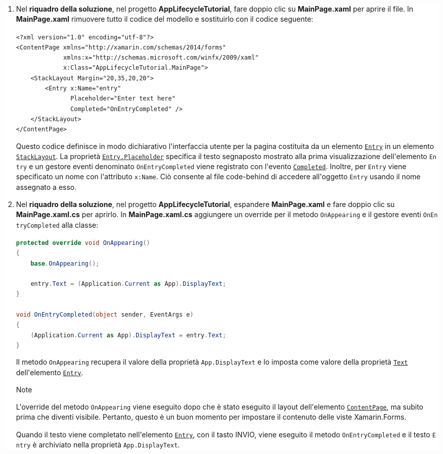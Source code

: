 1. Nel **riquadro della soluzione**, nel progetto **AppLifecycleTutorial**, fare doppio clic su **MainPage.xaml** per aprire il file. In **MainPage.xaml** rimuovere tutto il codice del modello e sostituirlo con il codice seguente:

    ```xaml
    <?xml version="1.0" encoding="utf-8"?>
    <ContentPage xmlns="http://xamarin.com/schemas/2014/forms"
                 xmlns:x="http://schemas.microsoft.com/winfx/2009/xaml"
                 x:Class="AppLifecycleTutorial.MainPage">
        <StackLayout Margin="20,35,20,20">
            <Entry x:Name="entry"
                   Placeholder="Enter text here"
                   Completed="OnEntryCompleted" />
        </StackLayout>
    </ContentPage>
    ```

    Questo codice definisce in modo dichiarativo l'interfaccia utente per la pagina costituita da un elemento [`Entry`](xref:Xamarin.Forms.Entry) in un elemento [`StackLayout`](xref:Xamarin.Forms.StackLayout). La proprietà [`Entry.Placeholder`](xref:Xamarin.Forms.InputView.Placeholder) specifica il testo segnaposto mostrato alla prima visualizzazione dell'elemento `Entry` e un gestore eventi denominato `OnEntryCompleted` viene registrato con l'evento [`Completed`](xref:Xamarin.Forms.Entry.Completed). Inoltre, per `Entry` viene specificato un nome con l'attributo `x:Name`. Ciò consente al file code-behind di accedere all'oggetto `Entry` usando il nome assegnato a esso.

1. Nel **riquadro della soluzione**, nel progetto **AppLifecycleTutorial**, espandere **MainPage.xaml** e fare doppio clic su **MainPage.xaml.cs** per aprirlo. In **MainPage.xaml.cs** aggiungere un override per il metodo `OnAppearing` e il gestore eventi `OnEntryCompleted` alla classe:

    ```csharp
    protected override void OnAppearing()
    {
        base.OnAppearing();

        entry.Text = (Application.Current as App).DisplayText;
    }

    void OnEntryCompleted(object sender, EventArgs e)
    {
        (Application.Current as App).DisplayText = entry.Text;
    }
    ```

    Il metodo `OnAppearing` recupera il valore della proprietà `App.DisplayText` e lo imposta come valore della proprietà [`Text`](xref:Xamarin.Forms.InputView.Text) dell'elemento [`Entry`](xref:Xamarin.Forms.Entry).

    > [!NOTE]
    > L'override del metodo `OnAppearing` viene eseguito dopo che è stato eseguito il layout dell'elemento [`ContentPage`](xref:Xamarin.Forms.ContentPage), ma subito prima che diventi visibile. Pertanto, questo è un buon momento per impostare il contenuto delle viste Xamarin.Forms.

    Quando il testo viene completato nell'elemento [`Entry`](xref:Xamarin.Forms.Entry), con il tasto INVIO, viene eseguito il metodo `OnEntryCompleted` e il testo `Entry` è archiviato nella proprietà `App.DisplayText`.
